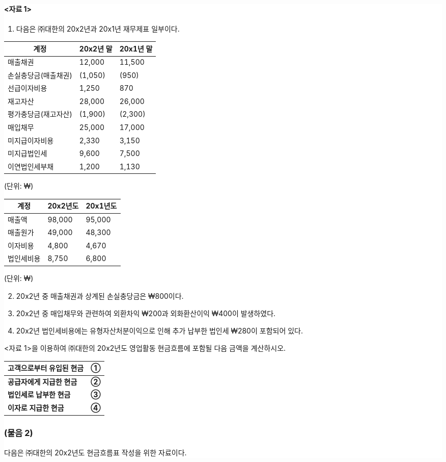 #### <자료 1>

1. 다음은 ㈜대한의 20x2년과 20x1년 재무제표 일부이다.

| 계정 | 20x2년 말 | 20x1년 말 |
|---|---|---|
| 매출채권 | 12,000 | 11,500 |
| 손실충당금(매출채권) | (1,050) | (950) |
| 선급이자비용 | 1,250 | 870 |
| 재고자산 | 28,000 | 26,000 |
| 평가충당금(재고자산) | (1,900) | (2,300) |
| 매입채무 | 25,000 | 17,000 |
| 미지급이자비용 | 2,330 | 3,150 |
| 미지급법인세 | 9,600 | 7,500 |
| 이연법인세부채 | 1,200 | 1,130 |

(단위: ₩)

| 계정 | 20x2년도 | 20x1년도 |
|---|---|---|
| 매출액 | 98,000 | 95,000 |
| 매출원가 | 49,000 | 48,300 |
| 이자비용 | 4,800 | 4,670 |
| 법인세비용 | 8,750 | 6,800 |

(단위: ₩)

2. 20x2년 중 매출채권과 상계된 손실충당금은 ₩800이다.

3. 20x2년 중 매입채무와 관련하여 외환차익 ₩200과 외화환산이익 ₩400이 발생하였다.

4. 20x2년 법인세비용에는 유형자산처분이익으로 인해 추가 납부한 법인세 ₩280이 포함되어 있다.

<자료 1>을 이용하여 ㈜대한의 20x2년도 영업활동 현금흐름에 포함될 다음 금액을 계산하시오.

| 고객으로부터 유입된 현금 | ① |
|---|---|
| **공급자에게 지급한 현금** | **②** |
| **법인세로 납부한 현금** | **③** |
| **이자로 지급한 현금** | **④** |

### (물음 2) 
다음은 ㈜대한의 20x2년도 현금흐름표 작성을 위한 자료이다.
